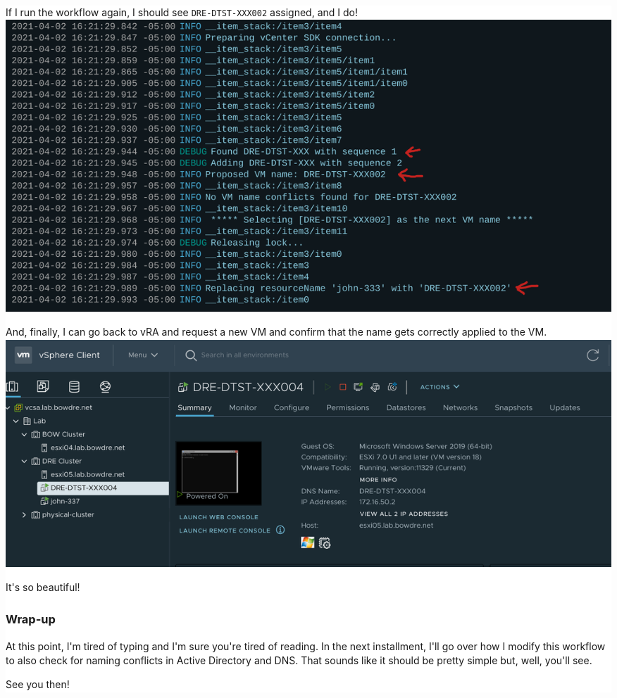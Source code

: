If I run the workflow again, I should see `DRE-DTST-XXX002` assigned, and I do!
![Twice as nice](SOPs3mzTs.png)

And, finally, I can go back to vRA and request a new VM and confirm that the name gets correctly applied to the VM.
![#winning](HXrAMJrH.png)

It's so beautiful!

### Wrap-up
At this point, I'm tired of typing and I'm sure you're tired of reading. In the next installment, I'll go over how I modify this workflow to also check for naming conflicts in Active Directory and DNS. That sounds like it should be pretty simple but, well, you'll see.

See you then!